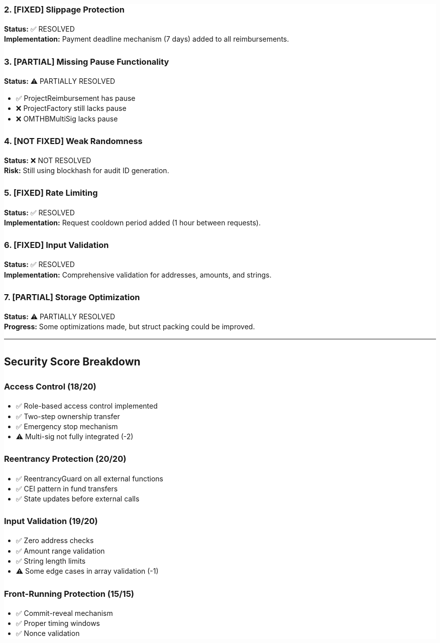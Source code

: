 ### 2. **[FIXED] Slippage Protection**
**Status:** ✅ RESOLVED  
**Implementation:** Payment deadline mechanism (7 days) added to all reimbursements.

### 3. **[PARTIAL] Missing Pause Functionality**
**Status:** ⚠️ PARTIALLY RESOLVED  
- ✅ ProjectReimbursement has pause
- ❌ ProjectFactory still lacks pause
- ❌ OMTHBMultiSig lacks pause

### 4. **[NOT FIXED] Weak Randomness**
**Status:** ❌ NOT RESOLVED  
**Risk:** Still using blockhash for audit ID generation.

### 5. **[FIXED] Rate Limiting**
**Status:** ✅ RESOLVED  
**Implementation:** Request cooldown period added (1 hour between requests).

### 6. **[FIXED] Input Validation**
**Status:** ✅ RESOLVED  
**Implementation:** Comprehensive validation for addresses, amounts, and strings.

### 7. **[PARTIAL] Storage Optimization**
**Status:** ⚠️ PARTIALLY RESOLVED  
**Progress:** Some optimizations made, but struct packing could be improved.

---

## Security Score Breakdown

### Access Control (18/20)
- ✅ Role-based access control implemented
- ✅ Two-step ownership transfer
- ✅ Emergency stop mechanism
- ⚠️ Multi-sig not fully integrated (-2)

### Reentrancy Protection (20/20)
- ✅ ReentrancyGuard on all external functions
- ✅ CEI pattern in fund transfers
- ✅ State updates before external calls

### Input Validation (19/20)
- ✅ Zero address checks
- ✅ Amount range validation
- ✅ String length limits
- ⚠️ Some edge cases in array validation (-1)

### Front-Running Protection (15/15)
- ✅ Commit-reveal mechanism
- ✅ Proper timing windows
- ✅ Nonce validation
